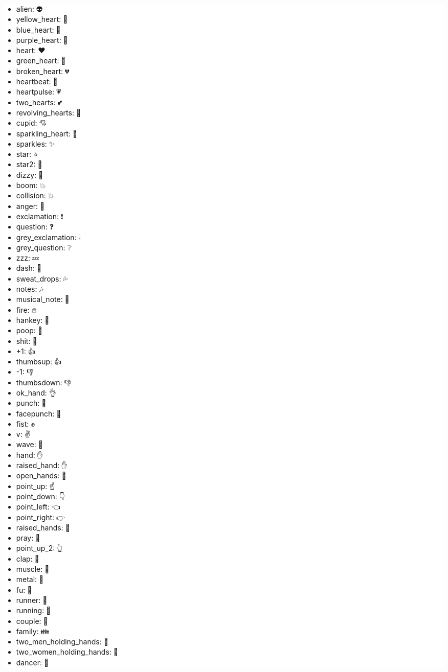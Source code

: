 - alien: :alien:
- yellow_heart: :yellow_heart:
- blue_heart: :blue_heart:
- purple_heart: :purple_heart:
- heart: :heart:
- green_heart: :green_heart:
- broken_heart: :broken_heart:
- heartbeat: :heartbeat:
- heartpulse: :heartpulse:
- two_hearts: :two_hearts:
- revolving_hearts: :revolving_hearts:
- cupid: :cupid:
- sparkling_heart: :sparkling_heart:
- sparkles: :sparkles:
- star: :star:
- star2: :star2:
- dizzy: :dizzy:
- boom: :boom:
- collision: :collision:
- anger: :anger:
- exclamation: :exclamation:
- question: :question:
- grey_exclamation: :grey_exclamation:
- grey_question: :grey_question:
- zzz: :zzz:
- dash: :dash:
- sweat_drops: :sweat_drops:
- notes: :notes:
- musical_note: :musical_note:
- fire: :fire:
- hankey: :hankey:
- poop: :poop:
- shit: :shit:
- +1: :+1:
- thumbsup: :thumbsup:
- -1: :-1:
- thumbsdown: :thumbsdown:
- ok_hand: :ok_hand:
- punch: :punch:
- facepunch: :facepunch:
- fist: :fist:
- v: :v:
- wave: :wave:
- hand: :hand:
- raised_hand: :raised_hand:
- open_hands: :open_hands:
- point_up: :point_up:
- point_down: :point_down:
- point_left: :point_left:
- point_right: :point_right:
- raised_hands: :raised_hands:
- pray: :pray:
- point_up_2: :point_up_2:
- clap: :clap:
- muscle: :muscle:
- metal: :metal:
- fu: :fu:
- runner: :runner:
- running: :running:
- couple: :couple:
- family: :family:
- two_men_holding_hands: :two_men_holding_hands:
- two_women_holding_hands: :two_women_holding_hands:
- dancer: :dancer: